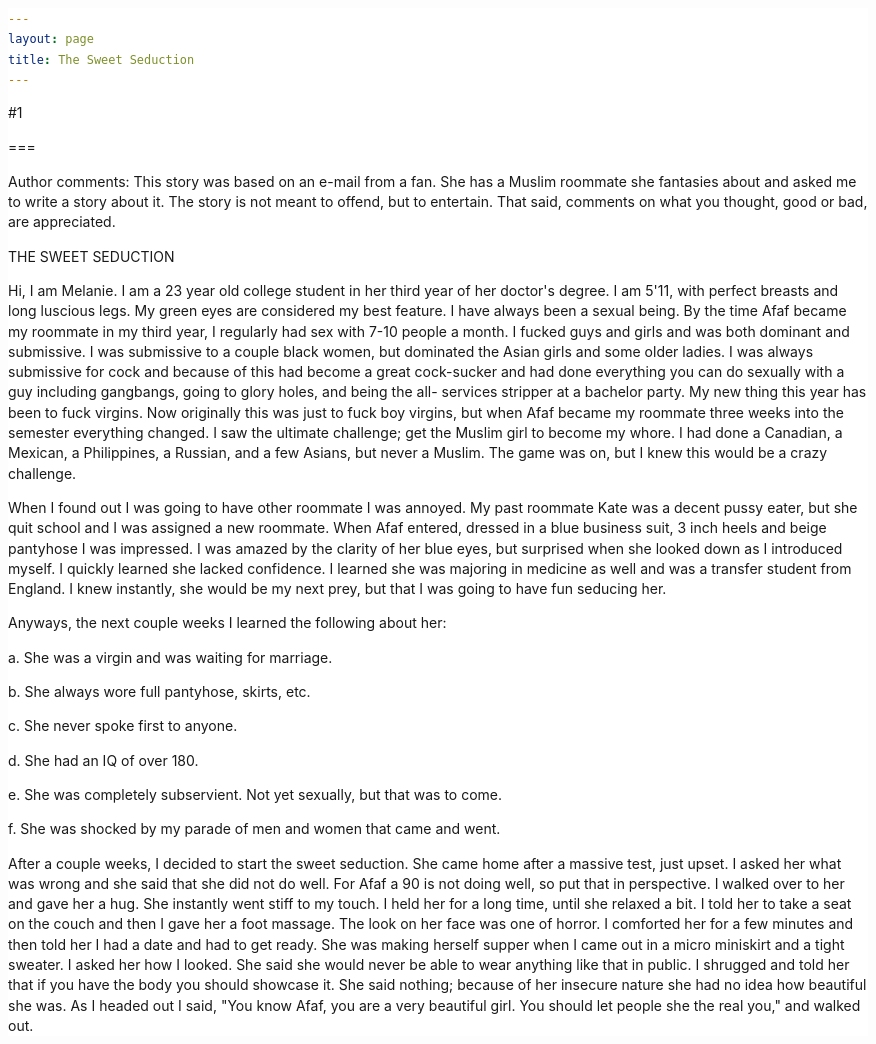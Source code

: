 ```yaml
---
layout: page
title: The Sweet Seduction
---
```

#1 

===

Author comments: This story was based on an e-mail from a fan. She has a Muslim roommate she fantasies about and asked me to write a story about it. The story is not meant to offend, but to entertain. That said, comments on what you thought, good or bad, are appreciated. 

THE SWEET SEDUCTION 

Hi, I am Melanie. I am a 23 year old college student in her third year of her doctor's degree. I am 5'11, with perfect breasts and long luscious legs. My green eyes are considered my best feature. I have always been a sexual being. By the time Afaf became my roommate in my third year, I regularly had sex with 7-10 people a month. I fucked guys and girls and was both dominant and submissive. I was submissive to a couple black women, but dominated the Asian girls and some older ladies. I was always submissive for cock and because of this had become a great cock-sucker and had done everything you can do sexually with a guy including gangbangs, going to glory holes, and being the all- services stripper at a bachelor party. My new thing this year has been to fuck virgins. Now originally this was just to fuck boy virgins, but when Afaf became my roommate three weeks into the semester everything changed. I saw the ultimate challenge; get the Muslim girl to become my whore. I had done a Canadian, a Mexican, a Philippines, a Russian, and a few Asians, but never a Muslim. The game was on, but I knew this would be a crazy challenge. 

When I found out I was going to have other roommate I was annoyed. My past roommate Kate was a decent pussy eater, but she quit school and I was assigned a new roommate. When Afaf entered, dressed in a blue business suit, 3 inch heels and beige pantyhose I was impressed. I was amazed by the clarity of her blue eyes, but surprised when she looked down as I introduced myself. I quickly learned she lacked confidence. I learned she was majoring in medicine as well and was a transfer student from England. I knew instantly, she would be my next prey, but that I was going to have fun seducing her. 

Anyways, the next couple weeks I learned the following about her: 

a. She was a virgin and was waiting for marriage. 

b. She always wore full pantyhose, skirts, etc. 

c. She never spoke first to anyone. 

d. She had an IQ of over 180. 

e. She was completely subservient. Not yet sexually, but that was to come. 

f. She was shocked by my parade of men and women that came and went. 

After a couple weeks, I decided to start the sweet seduction. She came home after a massive test, just upset. I asked her what was wrong and she said that she did not do well. For Afaf a 90 is not doing well, so put that in perspective. I walked over to her and gave her a hug. She instantly went stiff to my touch. I held her for a long time, until she relaxed a bit. I told her to take a seat on the couch and then I gave her a foot massage. The look on her face was one of horror. I comforted her for a few minutes and then told her I had a date and had to get ready. She was making herself supper when I came out in a micro miniskirt and a tight sweater. I asked her how I looked. She said she would never be able to wear anything like that in public. I shrugged and told her that if you have the body you should showcase it. She said nothing; because of her insecure nature she had no idea how beautiful she was. As I headed out I said, "You know Afaf, you are a very beautiful girl. You should let people she the real you," and walked out. 
